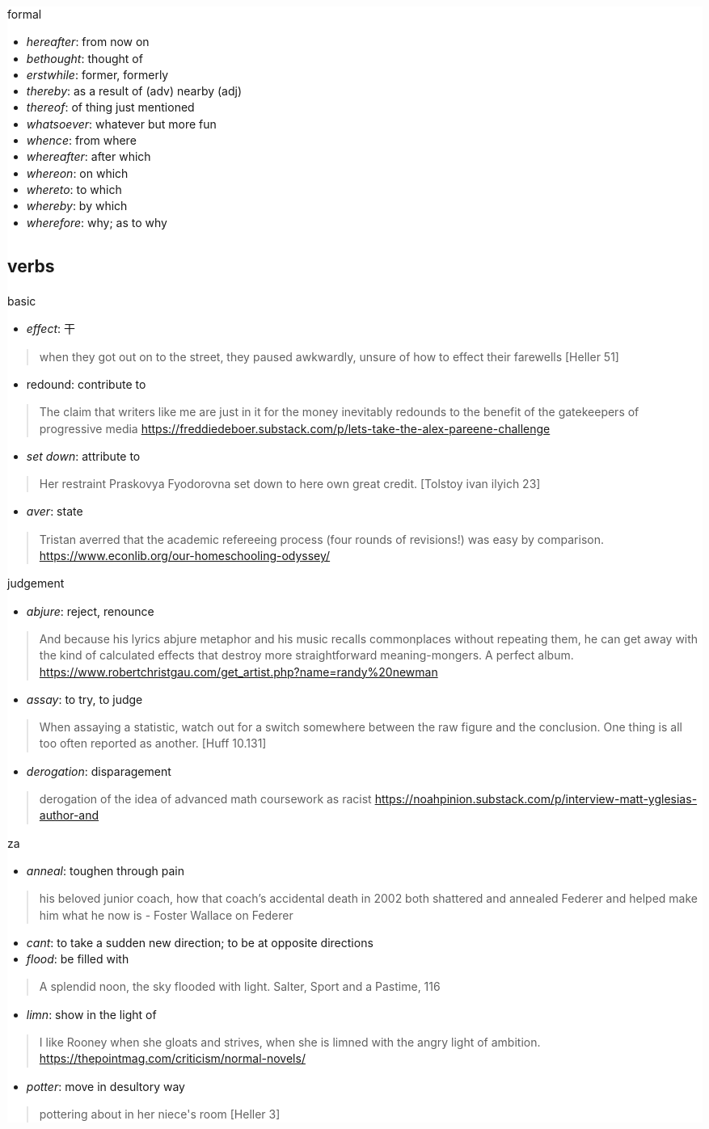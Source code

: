 formal
* _hereafter_: from now on
* _bethought_: thought of
* _erstwhile_: former, formerly
* _thereby_: as a result of (adv) nearby (adj)
* _thereof_: of thing just mentioned
* _whatsoever_: whatever but more fun
* _whence_: from where
* _whereafter_: after which
* _whereon_: on which
* _whereto_: to which
* _whereby_: by which
* _wherefore_: why; as to why

## verbs

basic
* _effect_: 干 
> when they got out on to the street, they paused awkwardly, unsure of how to effect their farewells [Heller 51]
* redound: contribute to
> The claim that writers like me are just in it for the money inevitably redounds to the benefit of the gatekeepers of progressive media https://freddiedeboer.substack.com/p/lets-take-the-alex-pareene-challenge
* _set down_: attribute to
> Her restraint Praskovya Fyodorovna set down to here own great credit. [Tolstoy ivan ilyich 23]
* _aver_: state
> Tristan averred that the academic refereeing process (four rounds of revisions!) was easy by comparison. https://www.econlib.org/our-homeschooling-odyssey/

judgement
* _abjure_: reject, renounce
> And because his lyrics abjure metaphor and his music recalls commonplaces without repeating them, he can get away with the kind of calculated effects that destroy more straightforward meaning-mongers. A perfect album. https://www.robertchristgau.com/get_artist.php?name=randy%20newman
* _assay_: to try, to judge
> When assaying a statistic, watch out for a switch somewhere between the raw figure and the conclusion. One thing is all too often reported as another. [Huff 10.131]
* _derogation_: disparagement
> derogation of the idea of advanced math coursework as racist https://noahpinion.substack.com/p/interview-matt-yglesias-author-and

za
* _anneal_: toughen through pain
> his beloved junior coach, how that coach’s accidental death in 2002 both shattered and annealed Federer and helped make him what he now is - Foster Wallace on Federer
* _cant_: to take a sudden new direction; to be at opposite directions
* _flood_: be filled with
> A splendid noon, the sky flooded with light. Salter, Sport and a Pastime, 116
* _limn_: show in the light of
> I like Rooney when she gloats and strives, when she is limned with the angry light of ambition. https://thepointmag.com/criticism/normal-novels/
* _potter_: move in desultory way
> pottering about in her niece's room [Heller 3]
